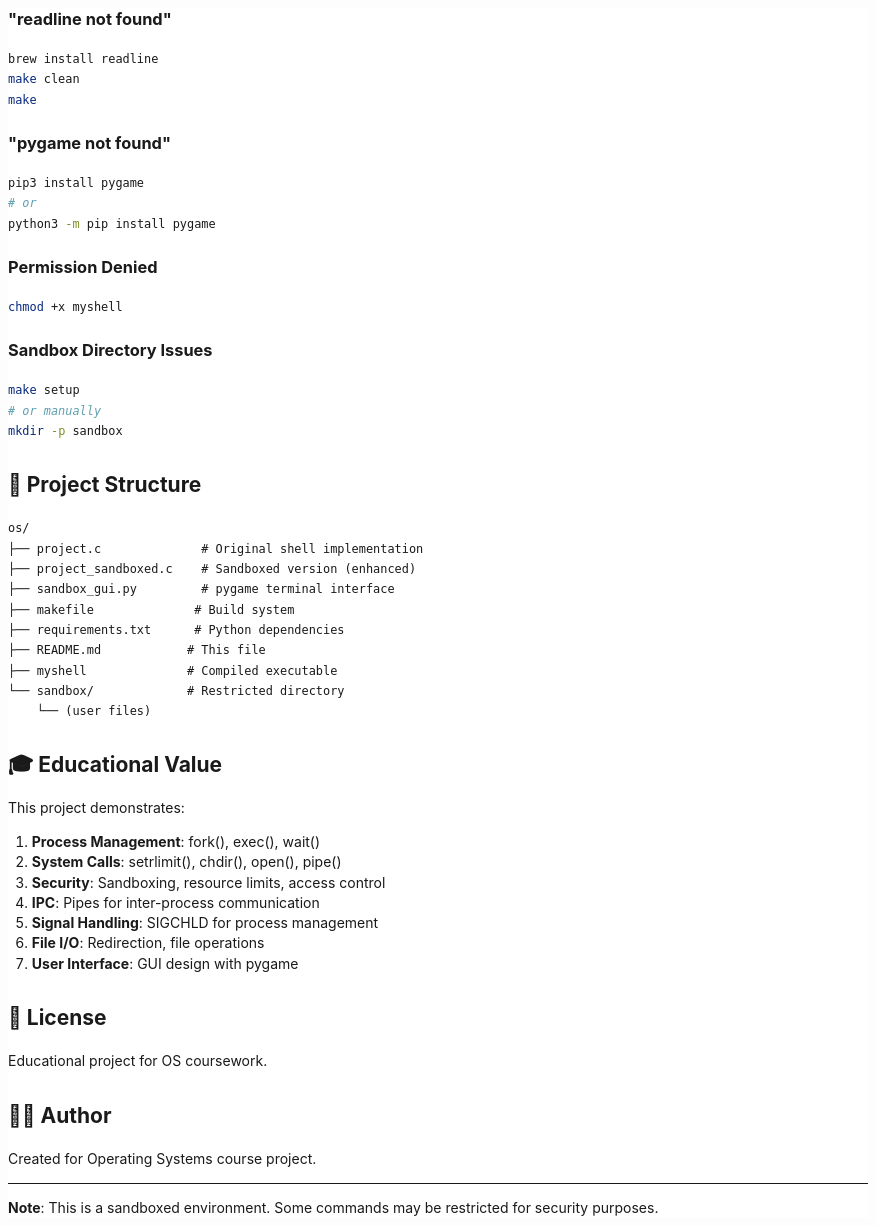 ### "readline not found"
```bash
brew install readline
make clean
make
```

### "pygame not found"
```bash
pip3 install pygame
# or
python3 -m pip install pygame
```

### Permission Denied
```bash
chmod +x myshell
```

### Sandbox Directory Issues
```bash
make setup
# or manually
mkdir -p sandbox
```

## 📝 Project Structure

```
os/
├── project.c              # Original shell implementation
├── project_sandboxed.c    # Sandboxed version (enhanced)
├── sandbox_gui.py         # pygame terminal interface
├── makefile              # Build system
├── requirements.txt      # Python dependencies
├── README.md            # This file
├── myshell              # Compiled executable
└── sandbox/             # Restricted directory
    └── (user files)
```

## 🎓 Educational Value

This project demonstrates:

1. **Process Management**: fork(), exec(), wait()
2. **System Calls**: setrlimit(), chdir(), open(), pipe()
3. **Security**: Sandboxing, resource limits, access control
4. **IPC**: Pipes for inter-process communication
5. **Signal Handling**: SIGCHLD for process management
6. **File I/O**: Redirection, file operations
7. **User Interface**: GUI design with pygame

## 📄 License

Educational project for OS coursework.

## 👨‍💻 Author

Created for Operating Systems course project.

---

**Note**: This is a sandboxed environment. Some commands may be restricted for security purposes.

